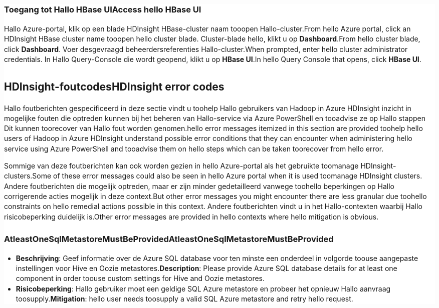 ### <a name="access-hello-hbase-ui"></a><span data-ttu-id="43aea-214">Toegang tot Hallo HBase UI</span><span class="sxs-lookup"><span data-stu-id="43aea-214">Access hello HBase UI</span></span>
<span data-ttu-id="43aea-215">Hallo Azure-portal, klik op een blade HDInsight HBase-cluster naam tooopen Hallo-cluster.</span><span class="sxs-lookup"><span data-stu-id="43aea-215">From hello Azure portal, click an HDInsight HBase cluster name tooopen hello cluster blade.</span></span> <span data-ttu-id="43aea-216">Cluster-blade hello, klikt u op **Dashboard**.</span><span class="sxs-lookup"><span data-stu-id="43aea-216">From hello cluster blade, click **Dashboard**.</span></span> <span data-ttu-id="43aea-217">Voer desgevraagd beheerdersreferenties Hallo-cluster.</span><span class="sxs-lookup"><span data-stu-id="43aea-217">When prompted, enter hello cluster administrator credentials.</span></span> <span data-ttu-id="43aea-218">In Hallo Query-Console die wordt geopend, klikt u op **HBase UI**.</span><span class="sxs-lookup"><span data-stu-id="43aea-218">In hello Query Console that opens, click **HBase UI**.</span></span>

## <a name="hdinsight-error-codes"></a><span data-ttu-id="43aea-219">HDInsight-foutcodes</span><span class="sxs-lookup"><span data-stu-id="43aea-219">HDInsight error codes</span></span>
<span data-ttu-id="43aea-220">Hallo foutberichten gespecificeerd in deze sectie vindt u toohelp Hallo gebruikers van Hadoop in Azure HDInsight inzicht in mogelijke fouten die optreden kunnen bij het beheren van Hallo-service via Azure PowerShell en tooadvise ze op Hallo stappen Dit kunnen toorecover van Hallo fout worden genomen.</span><span class="sxs-lookup"><span data-stu-id="43aea-220">hello error messages itemized in this section are provided toohelp hello users of Hadoop in Azure HDInsight understand possible error conditions that they can encounter when administering hello service using Azure PowerShell and tooadvise them on hello steps which can be taken toorecover from hello error.</span></span>

<span data-ttu-id="43aea-221">Sommige van deze foutberichten kan ook worden gezien in hello Azure-portal als het gebruikte toomanage HDInsight-clusters.</span><span class="sxs-lookup"><span data-stu-id="43aea-221">Some of these error messages could also be seen in hello Azure portal when it is used toomanage HDInsight clusters.</span></span> <span data-ttu-id="43aea-222">Andere foutberichten die mogelijk optreden, maar er zijn minder gedetailleerd vanwege toohello beperkingen op Hallo corrigerende acties mogelijk in deze context.</span><span class="sxs-lookup"><span data-stu-id="43aea-222">But other error messages you might encounter there are less granular due toohello constraints on hello remedial actions possible in this context.</span></span> <span data-ttu-id="43aea-223">Andere foutberichten vindt u in het Hallo-contexten waarbij Hallo risicobeperking duidelijk is.</span><span class="sxs-lookup"><span data-stu-id="43aea-223">Other error messages are provided in hello contexts where hello mitigation is obvious.</span></span> 

### <span data-ttu-id="43aea-224"><a id="AtleastOneSqlMetastoreMustBeProvided"></a>AtleastOneSqlMetastoreMustBeProvided</span><span class="sxs-lookup"><span data-stu-id="43aea-224"><a id="AtleastOneSqlMetastoreMustBeProvided"></a>AtleastOneSqlMetastoreMustBeProvided</span></span>
* <span data-ttu-id="43aea-225">**Beschrijving**: Geef informatie over de Azure SQL database voor ten minste een onderdeel in volgorde toouse aangepaste instellingen voor Hive en Oozie metastores.</span><span class="sxs-lookup"><span data-stu-id="43aea-225">**Description**: Please provide Azure SQL database details for at least one component in order toouse custom settings for Hive and Oozie metastores.</span></span>
* <span data-ttu-id="43aea-226">**Risicobeperking**: Hallo gebruiker moet een geldige SQL Azure metastore en probeer het opnieuw Hallo aanvraag toosupply.</span><span class="sxs-lookup"><span data-stu-id="43aea-226">**Mitigation**: hello user needs toosupply a valid SQL Azure metastore and retry hello request.</span></span>  

